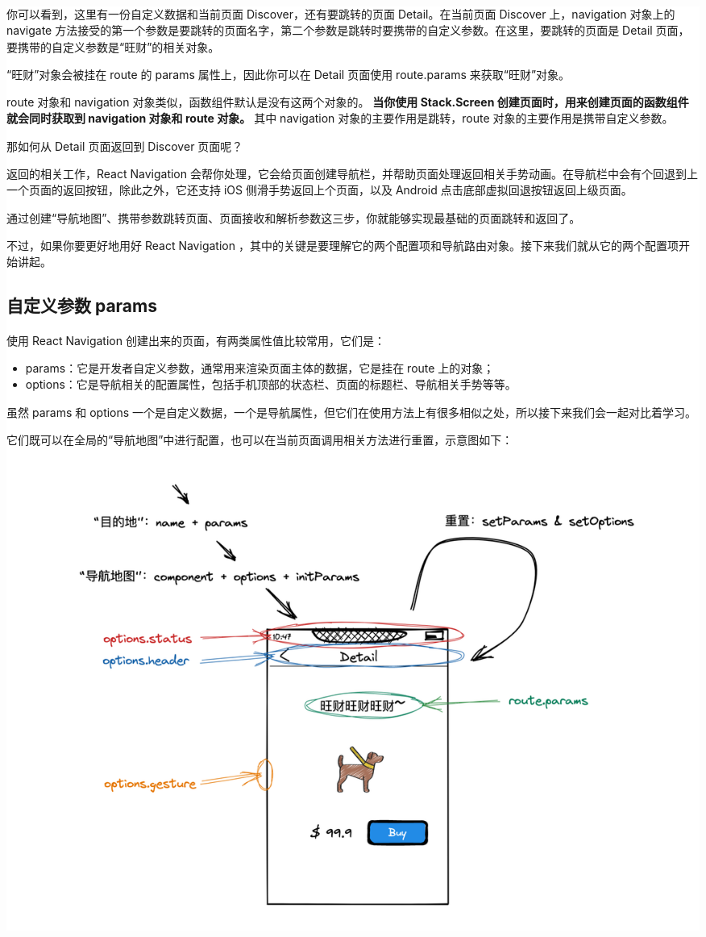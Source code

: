 你可以看到，这里有一份自定义数据和当前页面 Discover，还有要跳转的页面 Detail。在当前页面 Discover 上，navigation 对象上的 navigate 方法接受的第一个参数是要跳转的页面名字，第二个参数是跳转时要携带的自定义参数。在这里，要跳转的页面是 Detail 页面，要携带的自定义参数是“旺财”的相关对象。

“旺财”对象会被挂在 route 的 params 属性上，因此你可以在 Detail 页面使用 route.params 来获取“旺财”对象。

route 对象和 navigation 对象类似，函数组件默认是没有这两个对象的。 **当你使用 Stack.Screen 创建页面时，用来创建页面的函数组件就会同时获取到 navigation 对象和 route 对象。** 其中 navigation 对象的主要作用是跳转，route 对象的主要作用是携带自定义参数。

那如何从 Detail 页面返回到 Discover 页面呢？

返回的相关工作，React Navigation 会帮你处理，它会给页面创建导航栏，并帮助页面处理返回相关手势动画。在导航栏中会有个回退到上一个页面的返回按钮，除此之外，它还支持 iOS 侧滑手势返回上个页面，以及 Android 点击底部虚拟回退按钮返回上级页面。

通过创建“导航地图”、携带参数跳转页面、页面接收和解析参数这三步，你就能够实现最基础的页面跳转和返回了。

不过，如果你要更好地用好 React Navigation ，其中的关键是要理解它的两个配置项和导航路由对象。接下来我们就从它的两个配置项开始讲起。

## 自定义参数 params

使用 React Navigation 创建出来的页面，有两类属性值比较常用，它们是：

- params：它是开发者自定义参数，通常用来渲染页面主体的数据，它是挂在 route 上的对象；
- options：它是导航相关的配置属性，包括手机顶部的状态栏、页面的标题栏、导航相关手势等等。

虽然 params 和 options 一个是自定义数据，一个是导航属性，但它们在使用方法上有很多相似之处，所以接下来我们会一起对比着学习。

它们既可以在全局的“导航地图”中进行配置，也可以在当前页面调用相关方法进行重置，示意图如下：

![图片](images/516300/0007a8b6e57a8a88525af79747b00daa.png)
